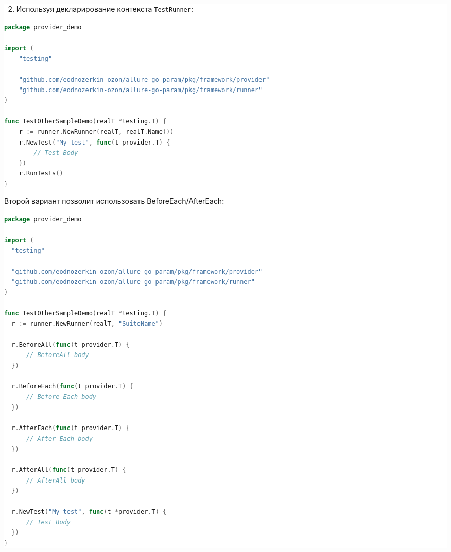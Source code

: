 2) Используя декларирование контекста `TestRunner`:

```go
package provider_demo

import (
	"testing"
	
    "github.com/eodnozerkin-ozon/allure-go-param/pkg/framework/provider"
    "github.com/eodnozerkin-ozon/allure-go-param/pkg/framework/runner"
)

func TestOtherSampleDemo(realT *testing.T) {
	r := runner.NewRunner(realT, realT.Name())
	r.NewTest("My test", func(t provider.T) {
		// Test Body
	})
	r.RunTests()
}
```

Второй вариант позволит использовать BeforeEach/AfterEach:

```go
package provider_demo

import (
  "testing"

  "github.com/eodnozerkin-ozon/allure-go-param/pkg/framework/provider"
  "github.com/eodnozerkin-ozon/allure-go-param/pkg/framework/runner"
)

func TestOtherSampleDemo(realT *testing.T) {
  r := runner.NewRunner(realT, "SuiteName")
  
  r.BeforeAll(func(t provider.T) {
	  // BeforeAll body
  })
  
  r.BeforeEach(func(t provider.T) { 
	  // Before Each body 
  })
  
  r.AfterEach(func(t provider.T) { 
	  // After Each body
  })

  r.AfterAll(func(t provider.T) { 
	  // AfterAll body
  })
  
  r.NewTest("My test", func(t *provider.T) { 
	  // Test Body
  })
}
```
